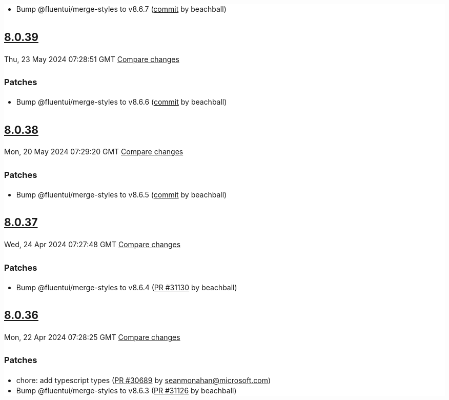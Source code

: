- Bump @fluentui/merge-styles to v8.6.7 ([commit](https://github.com/microsoft/fluentui/commit/e5b614623b9aa1ae3f1f86f3e753b934943a4601) by beachball)

## [8.0.39](https://github.com/microsoft/fluentui/tree/@fluentui/jest-serializer-merge-styles_v8.0.39)

Thu, 23 May 2024 07:28:51 GMT 
[Compare changes](https://github.com/microsoft/fluentui/compare/@fluentui/jest-serializer-merge-styles_v8.0.38..@fluentui/jest-serializer-merge-styles_v8.0.39)

### Patches

- Bump @fluentui/merge-styles to v8.6.6 ([commit](https://github.com/microsoft/fluentui/commit/10e6758b203de79c53ce31ba264e137f83f50ff4) by beachball)

## [8.0.38](https://github.com/microsoft/fluentui/tree/@fluentui/jest-serializer-merge-styles_v8.0.38)

Mon, 20 May 2024 07:29:20 GMT 
[Compare changes](https://github.com/microsoft/fluentui/compare/@fluentui/jest-serializer-merge-styles_v8.0.37..@fluentui/jest-serializer-merge-styles_v8.0.38)

### Patches

- Bump @fluentui/merge-styles to v8.6.5 ([commit](https://github.com/microsoft/fluentui/commit/eadc00f974b3199e6c34d2e9d16015add154ec3b) by beachball)

## [8.0.37](https://github.com/microsoft/fluentui/tree/@fluentui/jest-serializer-merge-styles_v8.0.37)

Wed, 24 Apr 2024 07:27:48 GMT 
[Compare changes](https://github.com/microsoft/fluentui/compare/@fluentui/jest-serializer-merge-styles_v8.0.36..@fluentui/jest-serializer-merge-styles_v8.0.37)

### Patches

- Bump @fluentui/merge-styles to v8.6.4 ([PR #31130](https://github.com/microsoft/fluentui/pull/31130) by beachball)

## [8.0.36](https://github.com/microsoft/fluentui/tree/@fluentui/jest-serializer-merge-styles_v8.0.36)

Mon, 22 Apr 2024 07:28:25 GMT 
[Compare changes](https://github.com/microsoft/fluentui/compare/@fluentui/jest-serializer-merge-styles_v8.0.35..@fluentui/jest-serializer-merge-styles_v8.0.36)

### Patches

- chore: add typescript types ([PR #30689](https://github.com/microsoft/fluentui/pull/30689) by seanmonahan@microsoft.com)
- Bump @fluentui/merge-styles to v8.6.3 ([PR #31126](https://github.com/microsoft/fluentui/pull/31126) by beachball)

